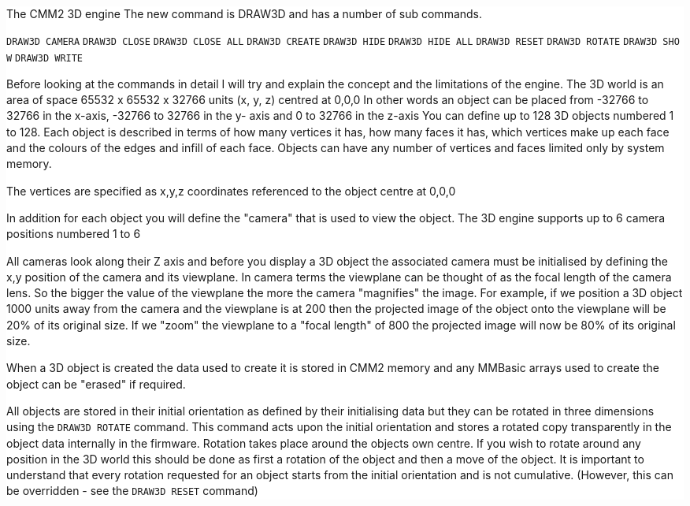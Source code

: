 The CMM2 3D engine
The new command is DRAW3D and has a number of sub commands.

`DRAW3D CAMERA`
`DRAW3D CLOSE`
`DRAW3D CLOSE ALL`
`DRAW3D CREATE`
`DRAW3D HIDE`
`DRAW3D HIDE ALL`
`DRAW3D RESET`
`DRAW3D ROTATE`
`DRAW3D SHOW`
`DRAW3D WRITE`


Before looking at the commands in detail I will try and explain the concept and the limitations of the
engine.
The 3D world is an area of space 65532 x 65532 x 32766 units (x, y, z) centred at 0,0,0
In other words an object can be placed from -32766 to 32766 in the x-axis, -32766 to 32766 in the y-
axis and 0 to 32766 in the z-axis
You can define up to 128 3D objects numbered 1 to 128.
Each object is described in terms of how many vertices it has, how many faces it has, which vertices
make up each face and the colours of the edges and infill of each face. Objects can have any number
of vertices and faces limited only by system memory.

The vertices are specified as x,y,z coordinates referenced to the object centre at 0,0,0

In addition for each object you will define the "camera" that is used to view the object. The 3D
engine supports up to 6 camera positions numbered 1 to 6

All cameras look along their Z axis and before you display a 3D object the associated camera must be
initialised by defining the x,y position of the camera and its viewplane. In camera terms the
viewplane can be thought of as the focal length of the camera lens. So the bigger the value of the
viewplane the more the camera "magnifies" the image.
For example, if we position a 3D object 1000 units away from the camera and the viewplane is at
200 then the projected image of the object onto the viewplane will be 20% of its original size. If we
"zoom" the viewplane to a "focal length" of 800 the projected image will now be 80% of its original
size.

When a 3D object is created the data used to create it is stored in CMM2 memory and any MMBasic
arrays used to create the object can be "erased" if required.

All objects are stored in their initial orientation as defined by their initialising data but they can be
rotated in three dimensions using the `DRAW3D ROTATE` command. This command acts upon the
initial orientation and stores a rotated copy transparently in the object data internally in the
firmware. Rotation takes place around the objects own centre. If you wish to rotate around any
position in the 3D world this should be done as first a rotation of the object and then a move of the
object. It is important to understand that every rotation requested for an object starts from the
initial orientation and is not cumulative. (However, this can be overridden - see the `DRAW3D RESET`
command)
